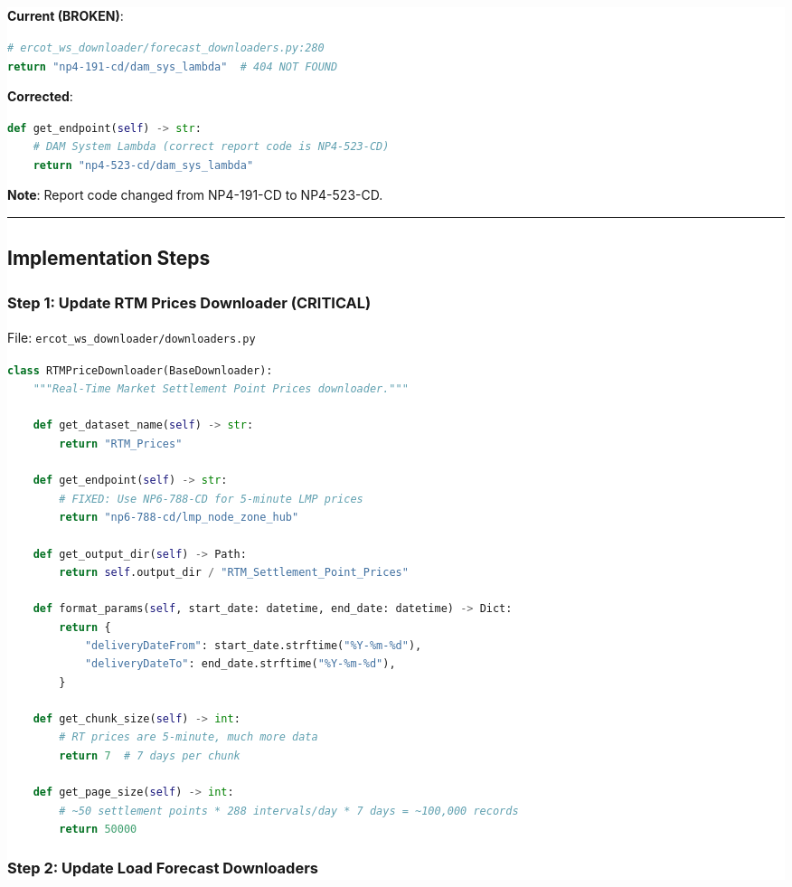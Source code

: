 **Current (BROKEN)**:
```python
# ercot_ws_downloader/forecast_downloaders.py:280
return "np4-191-cd/dam_sys_lambda"  # 404 NOT FOUND
```

**Corrected**:
```python
def get_endpoint(self) -> str:
    # DAM System Lambda (correct report code is NP4-523-CD)
    return "np4-523-cd/dam_sys_lambda"
```

**Note**: Report code changed from NP4-191-CD to NP4-523-CD.

---

## Implementation Steps

### Step 1: Update RTM Prices Downloader (CRITICAL)

File: `ercot_ws_downloader/downloaders.py`

```python
class RTMPriceDownloader(BaseDownloader):
    """Real-Time Market Settlement Point Prices downloader."""

    def get_dataset_name(self) -> str:
        return "RTM_Prices"

    def get_endpoint(self) -> str:
        # FIXED: Use NP6-788-CD for 5-minute LMP prices
        return "np6-788-cd/lmp_node_zone_hub"

    def get_output_dir(self) -> Path:
        return self.output_dir / "RTM_Settlement_Point_Prices"

    def format_params(self, start_date: datetime, end_date: datetime) -> Dict:
        return {
            "deliveryDateFrom": start_date.strftime("%Y-%m-%d"),
            "deliveryDateTo": end_date.strftime("%Y-%m-%d"),
        }

    def get_chunk_size(self) -> int:
        # RT prices are 5-minute, much more data
        return 7  # 7 days per chunk

    def get_page_size(self) -> int:
        # ~50 settlement points * 288 intervals/day * 7 days = ~100,000 records
        return 50000
```

### Step 2: Update Load Forecast Downloaders
